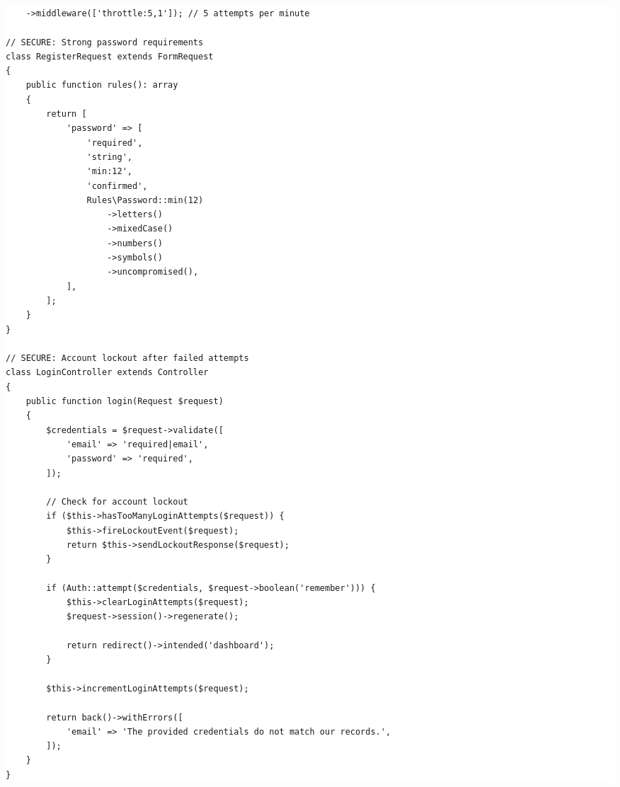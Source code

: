    ```
       ->middleware(['throttle:5,1']); // 5 attempts per minute
   
   // SECURE: Strong password requirements
   class RegisterRequest extends FormRequest
   {
       public function rules(): array
       {
           return [
               'password' => [
                   'required',
                   'string',
                   'min:12',
                   'confirmed',
                   Rules\Password::min(12)
                       ->letters()
                       ->mixedCase()
                       ->numbers()
                       ->symbols()
                       ->uncompromised(),
               ],
           ];
       }
   }
   
   // SECURE: Account lockout after failed attempts
   class LoginController extends Controller
   {
       public function login(Request $request)
       {
           $credentials = $request->validate([
               'email' => 'required|email',
               'password' => 'required',
           ]);
   
           // Check for account lockout
           if ($this->hasTooManyLoginAttempts($request)) {
               $this->fireLockoutEvent($request);
               return $this->sendLockoutResponse($request);
           }
   
           if (Auth::attempt($credentials, $request->boolean('remember'))) {
               $this->clearLoginAttempts($request);
               $request->session()->regenerate();
               
               return redirect()->intended('dashboard');
           }
   
           $this->incrementLoginAttempts($request);
           
           return back()->withErrors([
               'email' => 'The provided credentials do not match our records.',
           ]);
       }
   }
   ```
   